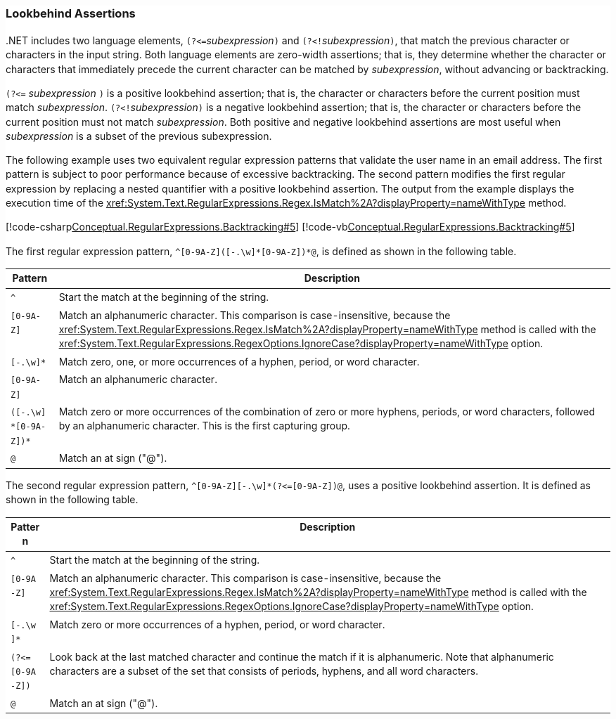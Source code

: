 ### Lookbehind Assertions

 .NET includes two language elements, `(?<=`*subexpression*`)` and `(?<!`*subexpression*`)`, that match the previous character or characters in the input string. Both language elements are zero-width assertions; that is, they determine whether the character or characters that immediately precede the current character can be matched by *subexpression*, without advancing or backtracking.

 `(?<=` *subexpression* `)` is a positive lookbehind assertion; that is, the character or characters before the current position must match *subexpression*. `(?<!`*subexpression*`)` is a negative lookbehind assertion; that is, the character or characters before the current position must not match *subexpression*. Both positive and negative lookbehind assertions are most useful when *subexpression* is a subset of the previous subexpression.

 The following example uses two equivalent regular expression patterns that validate the user name in an email address. The first pattern is subject to poor performance because of excessive backtracking. The second pattern modifies the first regular expression by replacing a nested quantifier with a positive lookbehind assertion. The output from the example displays the execution time of the <xref:System.Text.RegularExpressions.Regex.IsMatch%2A?displayProperty=nameWithType> method.

 [!code-csharp[Conceptual.RegularExpressions.Backtracking#5](../../../samples/snippets/csharp/VS_Snippets_CLR/conceptual.regularexpressions.backtracking/cs/backtracking5.cs#5)]
 [!code-vb[Conceptual.RegularExpressions.Backtracking#5](../../../samples/snippets/visualbasic/VS_Snippets_CLR/conceptual.regularexpressions.backtracking/vb/backtracking5.vb#5)]

 The first regular expression pattern, `^[0-9A-Z]([-.\w]*[0-9A-Z])*@`, is defined as shown in the following table.

|Pattern|Description|
|-------------|-----------------|
|`^`|Start the match at the beginning of the string.|
|`[0-9A-Z]`|Match an alphanumeric character. This comparison is case-insensitive, because the <xref:System.Text.RegularExpressions.Regex.IsMatch%2A?displayProperty=nameWithType> method is called with the <xref:System.Text.RegularExpressions.RegexOptions.IgnoreCase?displayProperty=nameWithType> option.|
|`[-.\w]*`|Match zero, one, or more occurrences of a hyphen, period, or word character.|
|`[0-9A-Z]`|Match an alphanumeric character.|
|`([-.\w]*[0-9A-Z])*`|Match zero or more occurrences of the combination of zero or more hyphens, periods, or word characters, followed by an alphanumeric character. This is the first capturing group.|
|`@`|Match an at sign ("\@").|

 The second regular expression pattern, `^[0-9A-Z][-.\w]*(?<=[0-9A-Z])@`, uses a positive lookbehind assertion. It is defined as shown in the following table.

|Pattern|Description|
|-------------|-----------------|
|`^`|Start the match at the beginning of the string.|
|`[0-9A-Z]`|Match an alphanumeric character. This comparison is case-insensitive, because the <xref:System.Text.RegularExpressions.Regex.IsMatch%2A?displayProperty=nameWithType> method is called with the <xref:System.Text.RegularExpressions.RegexOptions.IgnoreCase?displayProperty=nameWithType> option.|
|`[-.\w]*`|Match zero or more occurrences of a hyphen, period, or word character.|
|`(?<=[0-9A-Z])`|Look back at the last matched character and continue the match if it is alphanumeric. Note that alphanumeric characters are a subset of the set that consists of periods, hyphens, and all word characters.|
|`@`|Match an at sign ("\@").|

